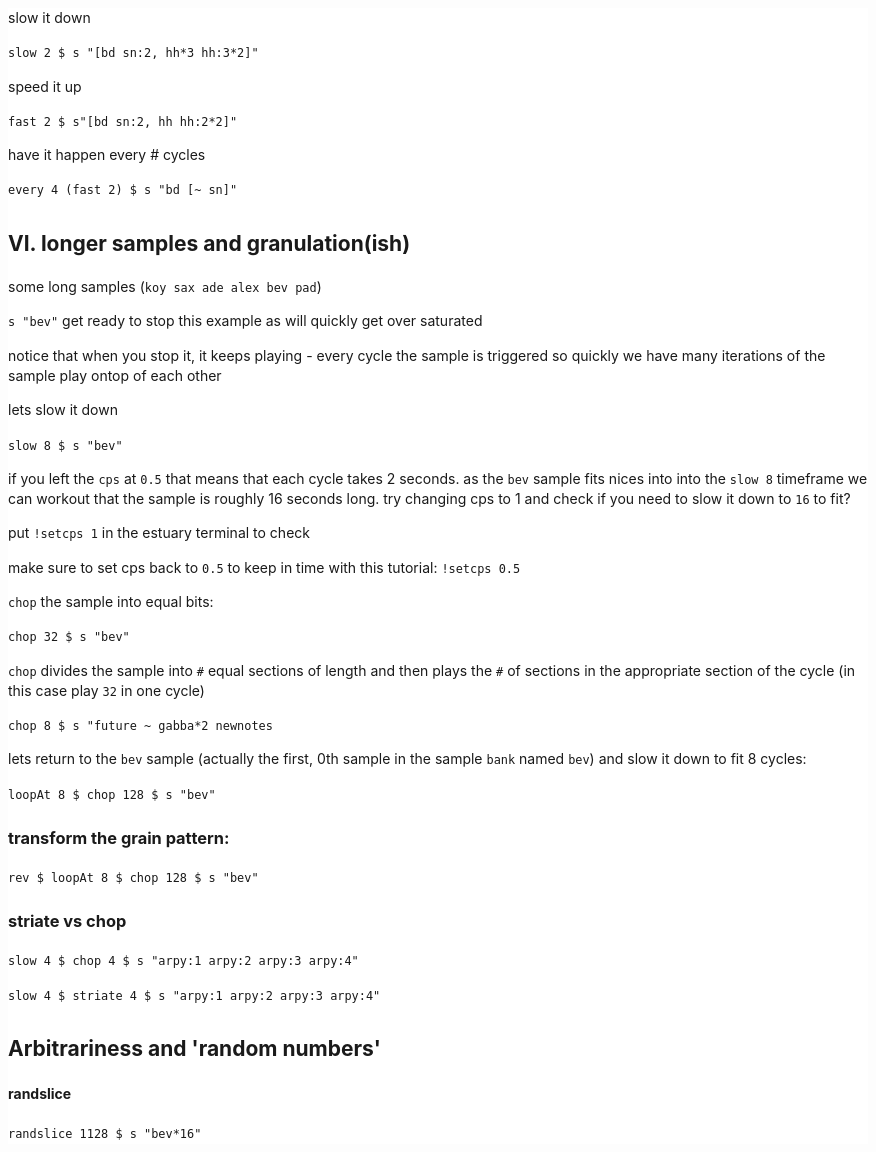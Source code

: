 slow it down

`slow 2 $ s "[bd sn:2, hh*3 hh:3*2]"`

speed it up

`fast 2 $ s"[bd sn:2, hh hh:2*2]"`

have it happen every # cycles

`every 4 (fast 2) $ s "bd [~ sn]"`

## VI. longer samples and granulation(ish)

some long samples (`koy sax ade alex bev pad`)

`s "bev"` get ready to stop this example as will quickly get over saturated

notice that when you stop it, it keeps playing - every cycle the sample is triggered so quickly we have many iterations of the sample play ontop of each other

lets slow it down

`slow 8 $ s "bev"`

if you left the `cps` at `0.5` that means that each cycle takes 2 seconds. as the `bev` sample fits nices into into the `slow 8` timeframe we can workout that the sample is roughly 16 seconds long. try changing cps to 1 and check if you need to slow it down to `16` to fit? 

put `!setcps 1` in the estuary terminal to check

make sure to set cps back to `0.5` to keep in time with this tutorial: `!setcps 0.5`

`chop` the sample into equal bits:

`chop 32 $ s "bev"`

`chop` divides the sample into `#` equal sections of length and then plays the `#` of sections in the appropriate section of the cycle (in this case play `32` in one cycle)

`chop 8 $ s "future ~ gabba*2 newnotes`

lets return to the `bev` sample (actually the first, 0th sample in the sample `bank` named `bev`) and slow it down to fit 8 cycles:

`loopAt 8 $ chop 128 $ s "bev"`

### transform the grain pattern:

`rev $ loopAt 8 $ chop 128 $ s "bev"`

### striate vs chop

`slow 4 $ chop 4 $ s "arpy:1 arpy:2 arpy:3 arpy:4"`

`slow 4 $ striate 4 $ s "arpy:1 arpy:2 arpy:3 arpy:4"`

## Arbitrariness and 'random numbers'

#### randslice
`randslice 1128 $ s "bev*16"`
